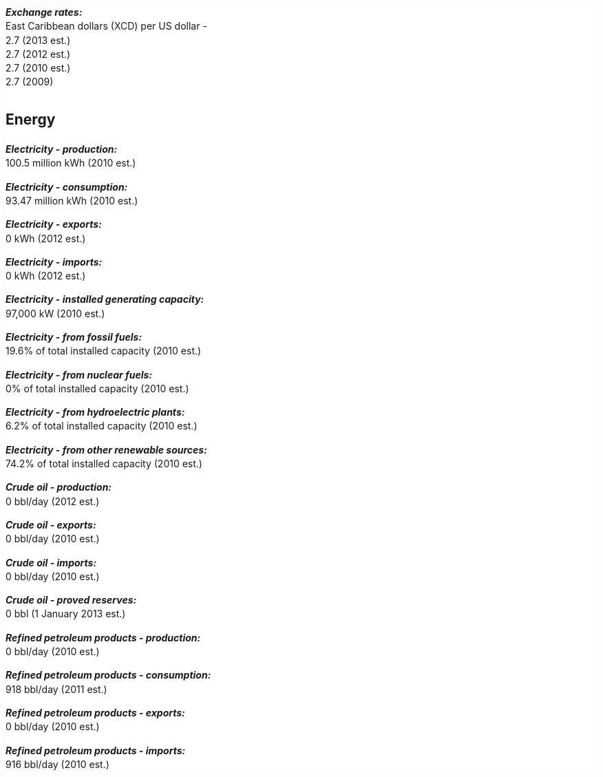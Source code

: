 **_Exchange rates:_**   
East Caribbean dollars (XCD) per US dollar -   
2.7 (2013 est.)   
2.7 (2012 est.)   
2.7 (2010 est.)   
2.7 (2009)


## Energy

**_Electricity - production:_**   
100.5 million kWh (2010 est.)

**_Electricity - consumption:_**   
93.47 million kWh (2010 est.)

**_Electricity - exports:_**   
0 kWh (2012 est.)

**_Electricity - imports:_**   
0 kWh (2012 est.)

**_Electricity - installed generating capacity:_**   
97,000 kW (2010 est.)

**_Electricity - from fossil fuels:_**   
19.6% of total installed capacity (2010 est.)

**_Electricity - from nuclear fuels:_**   
0% of total installed capacity (2010 est.)

**_Electricity - from hydroelectric plants:_**   
6.2% of total installed capacity (2010 est.)

**_Electricity - from other renewable sources:_**   
74.2% of total installed capacity (2010 est.)

**_Crude oil - production:_**   
0 bbl/day (2012 est.)

**_Crude oil - exports:_**   
0 bbl/day (2010 est.)

**_Crude oil - imports:_**   
0 bbl/day (2010 est.)

**_Crude oil - proved reserves:_**   
0 bbl (1 January 2013 est.)

**_Refined petroleum products - production:_**   
0 bbl/day (2010 est.)

**_Refined petroleum products - consumption:_**   
918 bbl/day (2011 est.)

**_Refined petroleum products - exports:_**   
0 bbl/day (2010 est.)

**_Refined petroleum products - imports:_**   
916 bbl/day (2010 est.)
